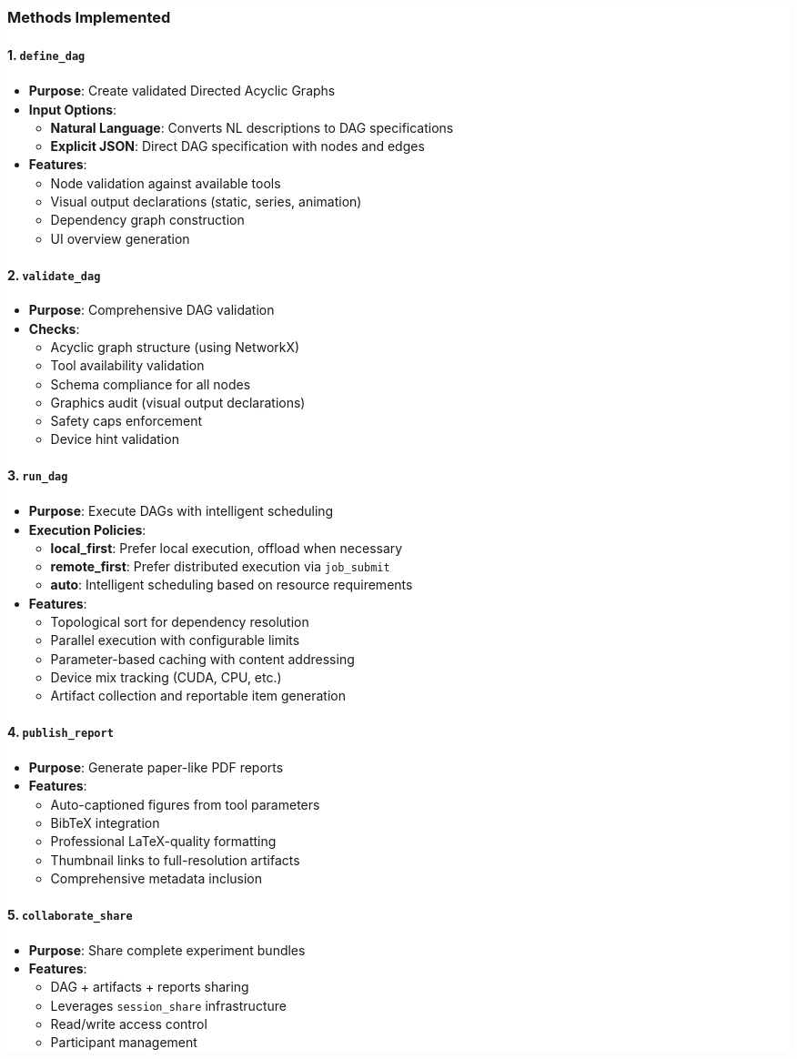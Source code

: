 ### Methods Implemented

#### 1. `define_dag`
- **Purpose**: Create validated Directed Acyclic Graphs
- **Input Options**:
  - **Natural Language**: Converts NL descriptions to DAG specifications
  - **Explicit JSON**: Direct DAG specification with nodes and edges
- **Features**:
  - Node validation against available tools
  - Visual output declarations (static, series, animation)
  - Dependency graph construction
  - UI overview generation

#### 2. `validate_dag`
- **Purpose**: Comprehensive DAG validation
- **Checks**:
  - Acyclic graph structure (using NetworkX)
  - Tool availability validation
  - Schema compliance for all nodes
  - Graphics audit (visual output declarations)
  - Safety caps enforcement
  - Device hint validation

#### 3. `run_dag`
- **Purpose**: Execute DAGs with intelligent scheduling
- **Execution Policies**:
  - **local_first**: Prefer local execution, offload when necessary
  - **remote_first**: Prefer distributed execution via `job_submit`
  - **auto**: Intelligent scheduling based on resource requirements
- **Features**:
  - Topological sort for dependency resolution
  - Parallel execution with configurable limits
  - Parameter-based caching with content addressing
  - Device mix tracking (CUDA, CPU, etc.)
  - Artifact collection and reportable item generation

#### 4. `publish_report`
- **Purpose**: Generate paper-like PDF reports
- **Features**:
  - Auto-captioned figures from tool parameters
  - BibTeX integration
  - Professional LaTeX-quality formatting
  - Thumbnail links to full-resolution artifacts
  - Comprehensive metadata inclusion

#### 5. `collaborate_share`
- **Purpose**: Share complete experiment bundles
- **Features**:
  - DAG + artifacts + reports sharing
  - Leverages `session_share` infrastructure
  - Read/write access control
  - Participant management
